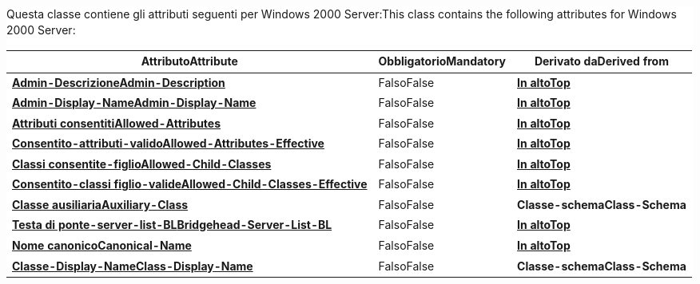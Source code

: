 <span data-ttu-id="8f84c-153">Questa classe contiene gli attributi seguenti per Windows 2000 Server:</span><span class="sxs-lookup"><span data-stu-id="8f84c-153">This class contains the following attributes for Windows 2000 Server:</span></span>



| <span data-ttu-id="8f84c-154">Attributo</span><span class="sxs-lookup"><span data-stu-id="8f84c-154">Attribute</span></span>                                                                 | <span data-ttu-id="8f84c-155">Obbligatorio</span><span class="sxs-lookup"><span data-stu-id="8f84c-155">Mandatory</span></span> | <span data-ttu-id="8f84c-156">Derivato da</span><span class="sxs-lookup"><span data-stu-id="8f84c-156">Derived from</span></span>                                     |
|---------------------------------------------------------------------------|-----------|--------------------------------------------------|
| [<span data-ttu-id="8f84c-157">**Admin-Descrizione**</span><span class="sxs-lookup"><span data-stu-id="8f84c-157">**Admin-Description**</span></span>](a-admindescription.md)                           | <span data-ttu-id="8f84c-158">Falso</span><span class="sxs-lookup"><span data-stu-id="8f84c-158">False</span></span>     | [<span data-ttu-id="8f84c-159">**In alto**</span><span class="sxs-lookup"><span data-stu-id="8f84c-159">**Top**</span></span>](c-top.md)<br/>                  |
| [<span data-ttu-id="8f84c-160">**Admin-Display-Name**</span><span class="sxs-lookup"><span data-stu-id="8f84c-160">**Admin-Display-Name**</span></span>](a-admindisplayname.md)                          | <span data-ttu-id="8f84c-161">Falso</span><span class="sxs-lookup"><span data-stu-id="8f84c-161">False</span></span>     | [<span data-ttu-id="8f84c-162">**In alto**</span><span class="sxs-lookup"><span data-stu-id="8f84c-162">**Top**</span></span>](c-top.md)<br/>                  |
| [<span data-ttu-id="8f84c-163">**Attributi consentiti**</span><span class="sxs-lookup"><span data-stu-id="8f84c-163">**Allowed-Attributes**</span></span>](a-allowedattributes.md)                         | <span data-ttu-id="8f84c-164">Falso</span><span class="sxs-lookup"><span data-stu-id="8f84c-164">False</span></span>     | [<span data-ttu-id="8f84c-165">**In alto**</span><span class="sxs-lookup"><span data-stu-id="8f84c-165">**Top**</span></span>](c-top.md)<br/>                  |
| [<span data-ttu-id="8f84c-166">**Consentito-attributi-valido**</span><span class="sxs-lookup"><span data-stu-id="8f84c-166">**Allowed-Attributes-Effective**</span></span>](a-allowedattributeseffective.md)      | <span data-ttu-id="8f84c-167">Falso</span><span class="sxs-lookup"><span data-stu-id="8f84c-167">False</span></span>     | [<span data-ttu-id="8f84c-168">**In alto**</span><span class="sxs-lookup"><span data-stu-id="8f84c-168">**Top**</span></span>](c-top.md)<br/>                  |
| [<span data-ttu-id="8f84c-169">**Classi consentite-figlio**</span><span class="sxs-lookup"><span data-stu-id="8f84c-169">**Allowed-Child-Classes**</span></span>](a-allowedchildclasses.md)                    | <span data-ttu-id="8f84c-170">Falso</span><span class="sxs-lookup"><span data-stu-id="8f84c-170">False</span></span>     | [<span data-ttu-id="8f84c-171">**In alto**</span><span class="sxs-lookup"><span data-stu-id="8f84c-171">**Top**</span></span>](c-top.md)<br/>                  |
| [<span data-ttu-id="8f84c-172">**Consentito-classi figlio-valide**</span><span class="sxs-lookup"><span data-stu-id="8f84c-172">**Allowed-Child-Classes-Effective**</span></span>](a-allowedchildclasseseffective.md) | <span data-ttu-id="8f84c-173">Falso</span><span class="sxs-lookup"><span data-stu-id="8f84c-173">False</span></span>     | [<span data-ttu-id="8f84c-174">**In alto**</span><span class="sxs-lookup"><span data-stu-id="8f84c-174">**Top**</span></span>](c-top.md)<br/>                  |
| [<span data-ttu-id="8f84c-175">**Classe ausiliaria**</span><span class="sxs-lookup"><span data-stu-id="8f84c-175">**Auxiliary-Class**</span></span>](a-auxiliaryclass.md)                               | <span data-ttu-id="8f84c-176">Falso</span><span class="sxs-lookup"><span data-stu-id="8f84c-176">False</span></span>     | <span data-ttu-id="8f84c-177">**Classe-schema**</span><span class="sxs-lookup"><span data-stu-id="8f84c-177">**Class-Schema**</span></span>                                 |
| [<span data-ttu-id="8f84c-178">**Testa di ponte-server-list-BL**</span><span class="sxs-lookup"><span data-stu-id="8f84c-178">**Bridgehead-Server-List-BL**</span></span>](a-bridgeheadserverlistbl.md)             | <span data-ttu-id="8f84c-179">Falso</span><span class="sxs-lookup"><span data-stu-id="8f84c-179">False</span></span>     | [<span data-ttu-id="8f84c-180">**In alto**</span><span class="sxs-lookup"><span data-stu-id="8f84c-180">**Top**</span></span>](c-top.md)<br/>                  |
| [<span data-ttu-id="8f84c-181">**Nome canonico**</span><span class="sxs-lookup"><span data-stu-id="8f84c-181">**Canonical-Name**</span></span>](a-canonicalname.md)                                 | <span data-ttu-id="8f84c-182">Falso</span><span class="sxs-lookup"><span data-stu-id="8f84c-182">False</span></span>     | [<span data-ttu-id="8f84c-183">**In alto**</span><span class="sxs-lookup"><span data-stu-id="8f84c-183">**Top**</span></span>](c-top.md)<br/>                  |
| [<span data-ttu-id="8f84c-184">**Classe-Display-Name**</span><span class="sxs-lookup"><span data-stu-id="8f84c-184">**Class-Display-Name**</span></span>](a-classdisplayname.md)                          | <span data-ttu-id="8f84c-185">Falso</span><span class="sxs-lookup"><span data-stu-id="8f84c-185">False</span></span>     | <span data-ttu-id="8f84c-186">**Classe-schema**</span><span class="sxs-lookup"><span data-stu-id="8f84c-186">**Class-Schema**</span></span>                                 |